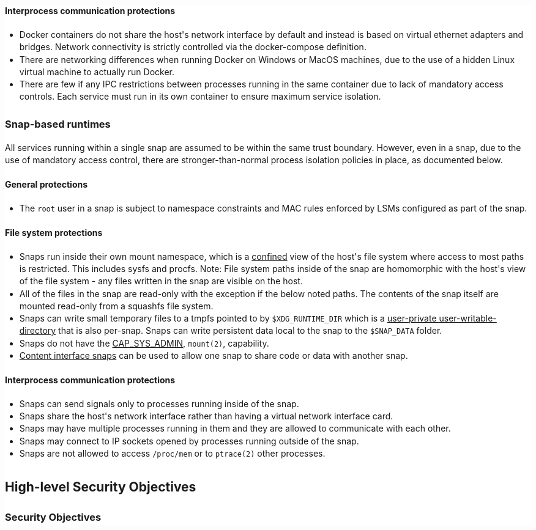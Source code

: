 #### Interprocess communication protections

* Docker containers do not share the host's network interface by default and instead is based on virtual ethernet adapters and bridges.  Network connectivity is strictly controlled via the docker-compose definition.
* There are networking differences when running Docker on Windows or MacOS machines, due to the use of a hidden Linux virtual machine to actually run Docker.
* There are few if any IPC restrictions between processes running in the same container due to lack of mandatory access controls.  Each service must run in its own container to ensure maximum service isolation.

### Snap-based runtimes

All services running within a single snap are assumed to be within the same trust boundary.  However, even in a snap, due to the use of mandatory access control, there are stronger-than-normal process isolation policies in place, as documented below.

#### General protections

* The `root` user in a snap is subject to namespace constraints and MAC rules enforced by LSMs configured as part of the snap.

#### File system protections

* Snaps run inside their own mount namespace, which is a [confined](https://github.com/snapcore/snapd/wiki/Snap-Execution-Environment) view of the host's file system where access to most paths is restricted. This includes sysfs and procfs.  Note: File system paths inside of the snap are homomorphic with the host's view of the file system - any files written in the snap are visible on the host.
* All of the files in the snap are read-only with the exception if the below noted paths.  The contents of the snap itself are mounted read-only from a squashfs file system.
* Snaps can write small temporary files to a tmpfs pointed to by `$XDG_RUNTIME_DIR` which is a [user-private user-writable-directory](https://www.freedesktop.org/software/systemd/man/pam_systemd.html) that is also per-snap. Snaps can write persistent data local to the snap to the `$SNAP_DATA` folder.
* Snaps do not have the [CAP_SYS_ADMIN](http://man7.org/linux/man-pages/man7/capabilities.7.html), `mount(2)`, capability.
* [Content interface snaps](https://docs.snapcraft.io/the-content-interface/1074) can be used to allow one snap to share code or data with another snap.

#### Interprocess communication protections

* Snaps can send signals only to processes running inside of the snap.
* Snaps share the host's network interface rather than having a virtual network interface card.
* Snaps may have multiple processes running in them and they are allowed to communicate with each other.
* Snaps may connect to IP sockets opened by processes running outside of the snap.
* Snaps are not allowed to access `/proc/mem` or to `ptrace(2)` other processes.

## High-level Security Objectives

### Security Objectives
